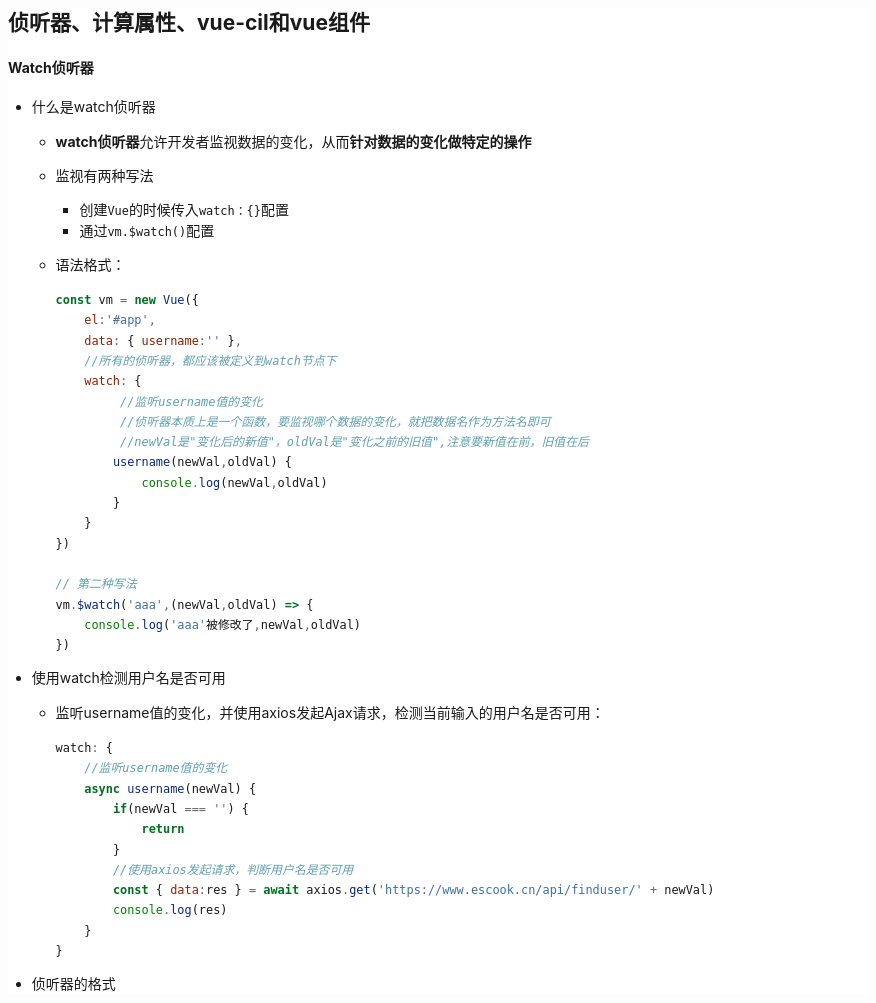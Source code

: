 ## 侦听器、计算属性、vue-cil和vue组件

#### Watch侦听器

- 什么是watch侦听器

  - **watch侦听器**允许开发者监视数据的变化，从而**针对数据的变化做特定的操作**

  - 监视有两种写法

    - 创建`Vue`的时候传入`watch：{}`配置
    - 通过`vm.$watch()`配置

  - 语法格式：

    ```js
    const vm = new Vue({
        el:'#app',
        data: { username:'' },
        //所有的侦听器，都应该被定义到watch节点下
        watch: {
             //监听username值的变化
             //侦听器本质上是一个函数，要监视哪个数据的变化，就把数据名作为方法名即可
             //newVal是"变化后的新值"，oldVal是"变化之前的旧值",注意要新值在前，旧值在后
            username(newVal,oldVal) {
                console.log(newVal,oldVal)
            }
        }
    })
    
    // 第二种写法
    vm.$watch('aaa',(newVal,oldVal) => {
        console.log('aaa'被修改了,newVal,oldVal)
    })
    ```

- 使用watch检测用户名是否可用

  - 监听username值的变化，并使用axios发起Ajax请求，检测当前输入的用户名是否可用：

    ```js
    watch: {
        //监听username值的变化
        async username(newVal) {
            if(newVal === '') {
                return
            }
            //使用axios发起请求，判断用户名是否可用
            const { data:res } = await axios.get('https://www.escook.cn/api/finduser/' + newVal)
            console.log(res)
        }
    }
    ```

- 侦听器的格式
